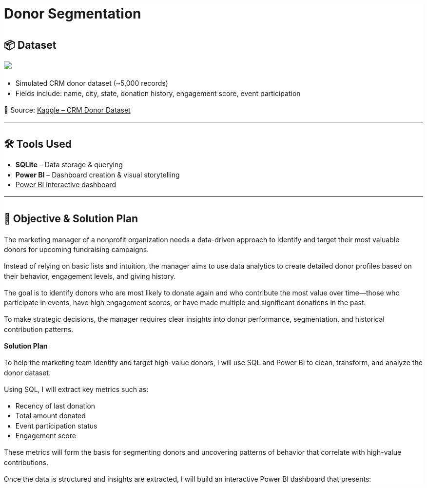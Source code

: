 # Donor Segmentation
## 📦 Dataset

<img src="https://i.imgur.com/DQEfBYZ.png" width="600"/>

- Simulated CRM donor dataset (~5,000 records)
- Fields include: name, city, state, donation history, engagement score, event participation

🔗 Source:  [Kaggle – CRM Donor Dataset](https://www.kaggle.com/datasets/gaurobsaha/customer-relationship-management-dataset)

---

## 🛠 Tools Used

- **SQLite** – Data storage & querying
- **Power BI** – Dashboard creation & visual storytelling
- [Power BI interactive dashboard](https://autuni-my.sharepoint.com/:u:/g/personal/cxt2452_autuni_ac_nz/EfaZzmPhFl1Eq2zhFVPezTgBhlIcqwHxC79vz8dWGktJRA?e=hqgwgk)

---

## 🥇 Objective & Solution Plan

The marketing manager of a nonprofit organization needs a data-driven approach to identify and target their most valuable donors for upcoming fundraising campaigns.

Instead of relying on basic lists and intuition, the manager aims to use data analytics to create detailed donor profiles based on their behavior, engagement levels, and giving history.

The goal is to identify donors who are most likely to donate again and who contribute the most value over time—those who participate in events, have high engagement scores, or have made multiple and significant donations in the past.

To make strategic decisions, the manager requires clear insights into donor performance, segmentation, and historical contribution patterns.

**Solution Plan**

To help the marketing team identify and target high-value donors, I will use SQL and Power BI to clean, transform, and analyze the donor dataset.

Using SQL, I will extract key metrics such as:

- Recency of last donation
- Total amount donated
- Event participation status
- Engagement score

These metrics will form the basis for segmenting donors and uncovering patterns of behavior that correlate with high-value contributions.

Once the data is structured and insights are extracted, I will build an interactive Power BI dashboard that presents:
